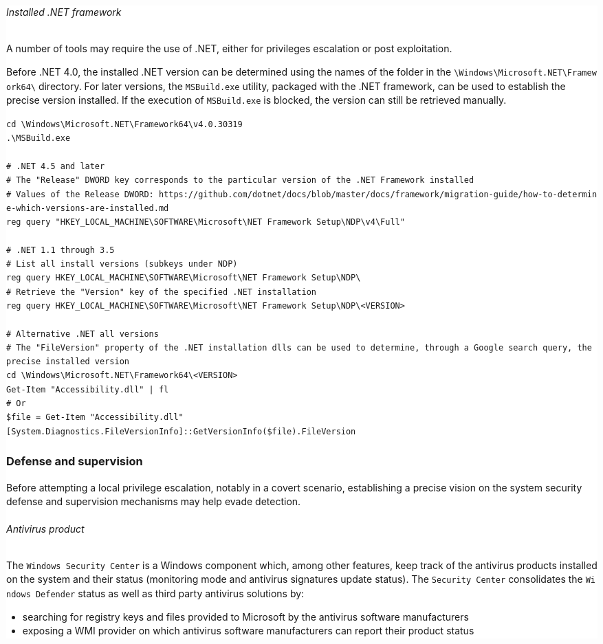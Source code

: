 ###### Installed .NET framework

A number of tools may require the use of .NET, either for privileges escalation
or post exploitation.

Before .NET 4.0, the installed .NET version can be determined using the
names of the folder in the `\Windows\Microsoft.NET\Framework64\` directory. For
later versions, the `MSBuild.exe` utility, packaged with the .NET  framework,
can be used to establish the precise version installed. If the execution of
`MSBuild.exe` is blocked, the version can still be retrieved manually.

```
cd \Windows\Microsoft.NET\Framework64\v4.0.30319
.\MSBuild.exe

# .NET 4.5 and later
# The "Release" DWORD key corresponds to the particular version of the .NET Framework installed
# Values of the Release DWORD: https://github.com/dotnet/docs/blob/master/docs/framework/migration-guide/how-to-determine-which-versions-are-installed.md
reg query "HKEY_LOCAL_MACHINE\SOFTWARE\Microsoft\NET Framework Setup\NDP\v4\Full"

# .NET 1.1 through 3.5
# List all install versions (subkeys under NDP)
reg query HKEY_LOCAL_MACHINE\SOFTWARE\Microsoft\NET Framework Setup\NDP\
# Retrieve the "Version" key of the specified .NET installation
reg query HKEY_LOCAL_MACHINE\SOFTWARE\Microsoft\NET Framework Setup\NDP\<VERSION>

# Alternative .NET all versions
# The "FileVersion" property of the .NET installation dlls can be used to determine, through a Google search query, the precise installed version
cd \Windows\Microsoft.NET\Framework64\<VERSION>
Get-Item "Accessibility.dll" | fl
# Or
$file = Get-Item "Accessibility.dll"
[System.Diagnostics.FileVersionInfo]::GetVersionInfo($file).FileVersion
```

### Defense and supervision

Before attempting a local privilege escalation, notably in a covert scenario,
establishing a precise vision on the system security defense and supervision
mechanisms may help evade detection.  

###### Antivirus product

The `Windows Security Center` is a Windows component which, among other
features, keep track of the antivirus products installed on the system and
their status (monitoring mode and antivirus signatures update status). The
`Security Center` consolidates the `Windows Defender` status as well as third
party antivirus solutions by:
  - searching for registry keys and files provided to Microsoft by the
  antivirus software manufacturers
  - exposing a WMI provider on which antivirus software manufacturers can
  report their product status
